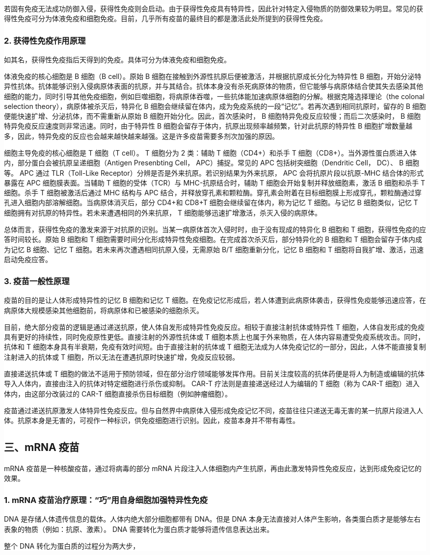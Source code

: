 若固有免疫无法成功防御入侵，获得性免疫则会启动。由于获得性免疫具有特异性，因此针对特定入侵物质的防御效果较为明显。常见的获得性免疫可分为体液免疫和细胞免疫。目前，几乎所有疫苗的最终目的都是激活此处所提到的获得性免疫。  



### 2. 获得性免疫作用原理  

如其名，获得性免疫指后天得到的免疫。具体可分为体液免疫和细胞免疫。



体液免疫的核心细胞是 B 细胞（B cell）。原始 B 细胞在接触到外源性抗原后便被激活，并根据抗原成长分化为特异性 B 细胞，开始分泌特异性抗体。抗体能够识别入侵病原体表面的抗原，并与其结合。抗体本身没有杀死病原体的物质，但它能够与病原体结合使其失去感染其他细胞的能力，同时引导其他免疫细胞，例如巨噬细胞，将病原体吞噬，一些抗体能加速病原体细胞的分解。根据克隆选择理论（the colonal selection theory），病原体被杀灭后，特异化 B 细胞会继续留在体内，成为免疫系统的一段“记忆”。若再次遇到相同抗原时，留存的 B 细胞便能快速扩增、分泌抗体，而不需重新从原始 B 细胞开始分化。因此，首次感染时， B 细胞特异免疫反应较慢；而后二次感染时， B 细胞特异免疫反应速度则非常迅速。同时，由于特异性 B 细胞会留存于体内，抗原出现频率越频繁，针对此抗原的特异性 B 细胞扩增数量越多，因此，特异免疫的反应也会越来越快越来越强。这是许多疫苗需要多剂次加强的原因。  



细胞主导免疫的核心细胞是 T 细胞（T cell）。 T 细胞分为 2 类：辅助 T 细胞（CD4+）和杀手 T 细胞（CD8+）。当外源性蛋白质进入体内，部分蛋白会被抗原呈递细胞（Antigen Presenbting Cell， APC）捕捉。常见的 APC 包括树突细胞（Dendritic Cell， DC）、 B 细胞等。 APC 通过 TLR（Toll-Like Receptor）分辨是否是外来抗原。若识别结果为外来抗原， APC 会将抗原片段以抗原-MHC 结合体的形式暴露在 APC 细胞膜表面。当辅助 T 细胞的受体（TCR）与 MHC-抗原结合时，辅助 T 细胞会开始复制并释放细胞素，激活 B 细胞和杀手 T 细胞。杀手 T 细胞被激活后通过 MHC 结构与 APC 结合，并释放穿孔素和颗粒酶。穿孔素会附着在目标细胞膜上形成穿孔，颗粒酶通过穿孔进入细胞内部溶解细胞。当病原体消灭后，部分 CD4+和 CD8+T 细胞会继续留在体内，称为记忆 T 细胞。与记忆 B 细胞类似，记忆 T 细胞拥有对抗原的特异性。若未来遭遇相同的外来抗原， T 细胞能够迅速扩增激活，杀灭入侵的病原体。  



总体而言，获得性免疫的激发来源于对抗原的识别。当某一病原体首次入侵时时，由于没有现成的特异化 B 细胞和 T 细胞，获得性免疫的应答时间较长。原始 B 细胞和 T 细胞需要时间分化形成特异性免疫细胞。在完成首次杀灭后，部分特异化的 B 细胞和 T 细胞会留存于体内成为记忆 B 细胞、记忆 T 细胞。若未来再次遭遇相同抗原入侵，无需原始 B/T 细胞重新分化，记忆 B 细胞和 T 细胞将自我扩增、激活，迅速启动免疫应答。  



### 3. 疫苗一般性原理  

疫苗的目的是让人体形成特异性的记忆 B 细胞和记忆 T 细胞。在免疫记忆形成后，若人体遭到此病原体袭击，获得性免疫能够迅速应答，在病原体大规模感染其他细胞前，将病原体和已被感染的细胞杀灭。

目前，绝大部分疫苗的逻辑是通过递送抗原，使人体自发形成特异性免疫反应。相较于直接注射抗体或特异性 T 细胞，人体自发形成的免疫具有更好的持续性，同时免疫原性更低。直接注射的外源性抗体或 T 细胞本质上也属于外来物质，在人体内容易遭受免疫系统攻击。同时，抗体和 T 细胞本身具有半衰期，免疫有效时间短。由于直接注射的抗体或 T 细胞无法成为人体免疫记忆的一部分，因此，人体不能直接复制注射进入的抗体或 T 细胞，所以无法在遭遇抗原时快速扩增，免疫反应较弱。

直接递送抗体或 T 细胞的做法不适用于预防领域，但在部分治疗领域能够发挥作用。目前关注度较高的抗体药便是将人为制造或编辑的抗体导入人体内，直接由注入的抗体对特定细胞进行杀伤或抑制。 CAR-T 疗法则是直接递送经过人为编辑的 T 细胞（称为 CAR-T 细胞）进入体内，由这部分改装过的 CAR-T 细胞直接杀伤目标细胞（例如肿瘤细胞）。

疫苗通过递送抗原激发人体特异性免疫反应。但与自然界中病原体入侵形成免疫记忆不同，疫苗往往只递送无毒无害的某一抗原片段进入人体。抗原本身是无害的，可视作一种标识，供免疫细胞进行识别。因此，疫苗本身并不带有毒性。  



## 三、mRNA 疫苗  

mRNA 疫苗是一种核酸疫苗，通过将病毒的部分 mRNA 片段注入人体细胞内产生抗原，再由此激发特异性免疫反应，达到形成免疫记忆的效果。  

### 1. mRNA 疫苗治疗原理：“巧”用自身细胞加强特异性免疫  

DNA 是存储人体遗传信息的载体。人体内绝大部分细胞都带有 DNA。但是 DNA 本身无法直接对人体产生影响，各类蛋白质才是能够左右表象的物质（例如：抗原、激素）。 DNA 需要转化为蛋白质才能够将遗传信息表达出来。

整个 DNA 转化为蛋白质的过程分为两大步，
